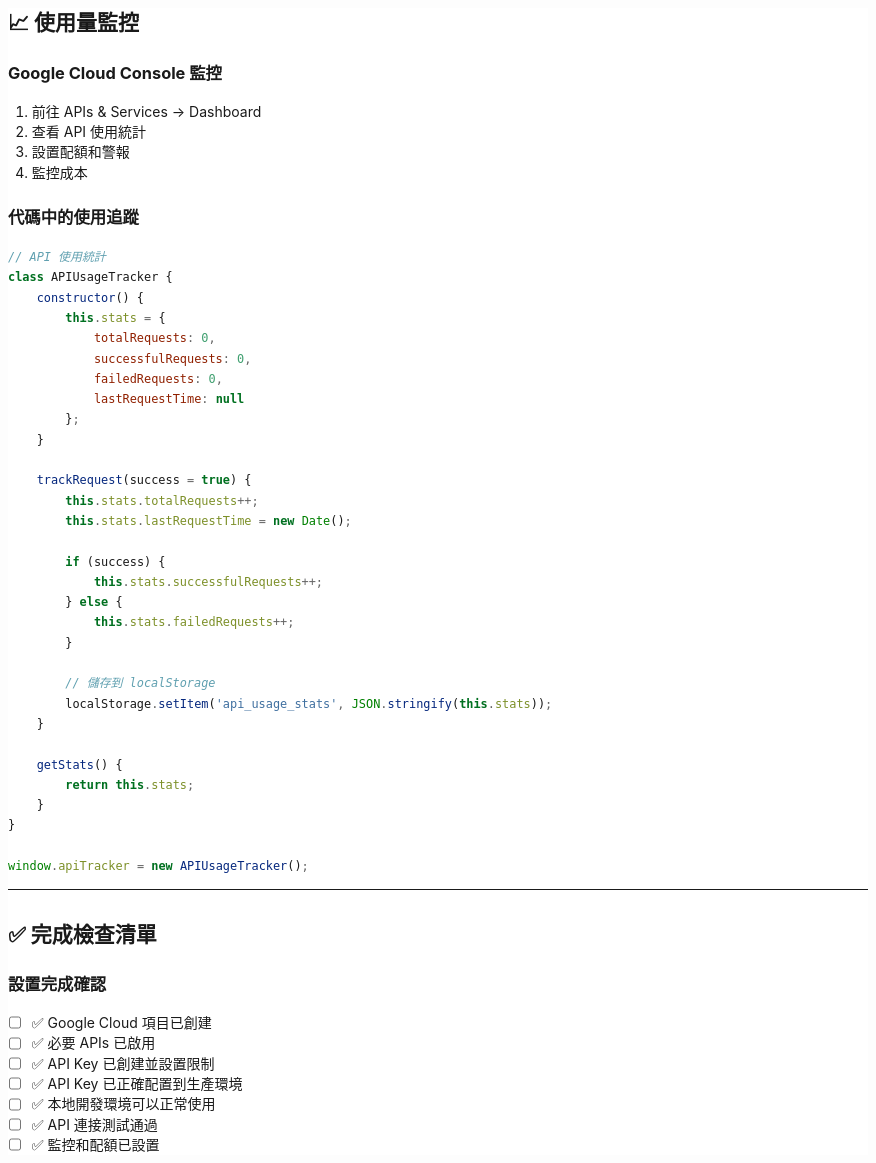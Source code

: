 
## 📈 **使用量監控**

### **Google Cloud Console 監控**
1. 前往 APIs & Services → Dashboard
2. 查看 API 使用統計
3. 設置配額和警報
4. 監控成本

### **代碼中的使用追蹤**
```javascript
// API 使用統計
class APIUsageTracker {
    constructor() {
        this.stats = {
            totalRequests: 0,
            successfulRequests: 0,
            failedRequests: 0,
            lastRequestTime: null
        };
    }
    
    trackRequest(success = true) {
        this.stats.totalRequests++;
        this.stats.lastRequestTime = new Date();
        
        if (success) {
            this.stats.successfulRequests++;
        } else {
            this.stats.failedRequests++;
        }
        
        // 儲存到 localStorage
        localStorage.setItem('api_usage_stats', JSON.stringify(this.stats));
    }
    
    getStats() {
        return this.stats;
    }
}

window.apiTracker = new APIUsageTracker();
```

---

## ✅ **完成檢查清單**

### **設置完成確認**
- [ ] ✅ Google Cloud 項目已創建
- [ ] ✅ 必要 APIs 已啟用
- [ ] ✅ API Key 已創建並設置限制
- [ ] ✅ API Key 已正確配置到生產環境
- [ ] ✅ 本地開發環境可以正常使用
- [ ] ✅ API 連接測試通過
- [ ] ✅ 監控和配額已設置
